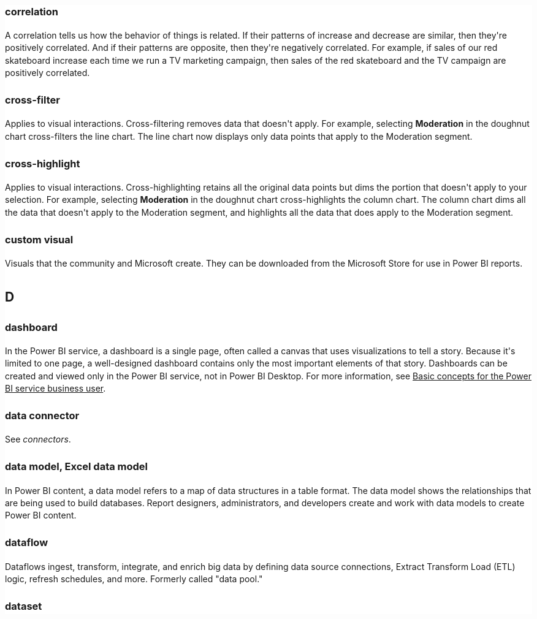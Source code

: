 ### correlation

A correlation tells us how the behavior of things is related. If their patterns of increase and decrease are similar, then they're positively correlated. And if their patterns are opposite, then they're negatively correlated. For example, if sales of our red skateboard increase each time we run a TV marketing campaign, then sales of the red skateboard and the TV campaign are positively correlated.

### cross-filter

Applies to visual interactions. Cross-filtering removes data that doesn't apply. For example, selecting **Moderation** in the doughnut chart cross-filters the line chart. The line chart now displays only data points that apply to the Moderation segment.

### cross-highlight

Applies to visual interactions. Cross-highlighting retains all the original data points but dims the portion that doesn't apply to your selection. For example, selecting **Moderation** in the doughnut chart cross-highlights the column chart. The column chart dims all the data that doesn't apply to the Moderation segment, and highlights all the data that does apply to the Moderation segment.

### custom visual

Visuals that the community and Microsoft create. They can be downloaded from the Microsoft Store for use in Power BI reports.

## D

### dashboard

In the Power BI service, a dashboard is a single page, often called a canvas that uses visualizations to tell a story. Because it's limited to one page, a well-designed dashboard contains only the most important elements of that story. Dashboards can be created and viewed only in the Power BI service, not in Power BI Desktop. For more information, see [Basic concepts for the Power BI service business user](end-user-basic-concepts.md).

### data connector

See *connectors*.

### data model, Excel data model

In Power BI content, a data model refers to a map of data structures in a table format. The data model shows the relationships that are being used to build databases. Report designers, administrators, and developers create and work with data models to create Power BI content.

### dataflow

Dataflows ingest, transform, integrate, and enrich big data by defining data source connections, Extract Transform Load (ETL) logic, refresh schedules, and more. Formerly called "data pool."

### dataset
